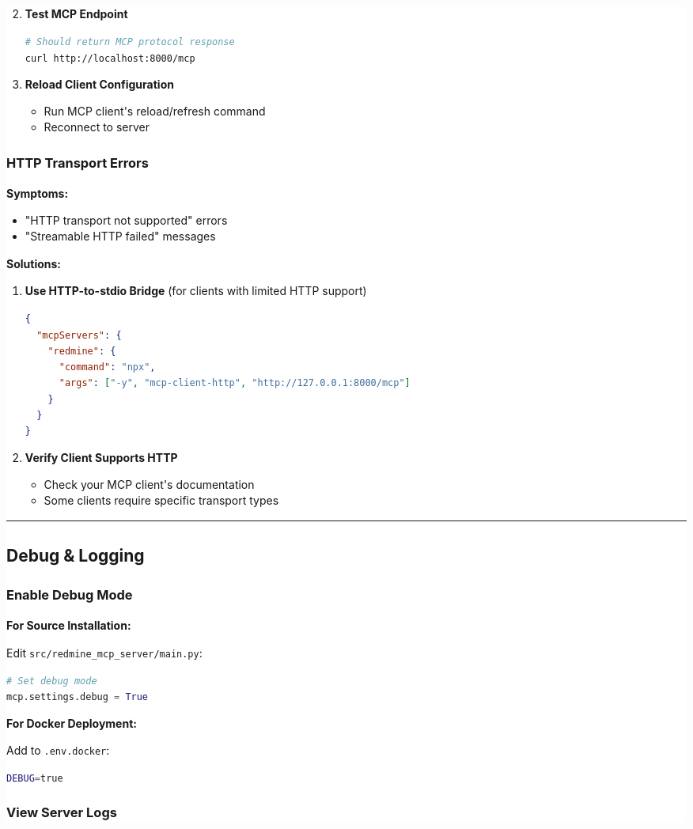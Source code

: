 2. **Test MCP Endpoint**
   ```bash
   # Should return MCP protocol response
   curl http://localhost:8000/mcp
   ```

3. **Reload Client Configuration**
   - Run MCP client's reload/refresh command
   - Reconnect to server

### HTTP Transport Errors

**Symptoms:**
- "HTTP transport not supported" errors
- "Streamable HTTP failed" messages

**Solutions:**

1. **Use HTTP-to-stdio Bridge** (for clients with limited HTTP support)
   ```json
   {
     "mcpServers": {
       "redmine": {
         "command": "npx",
         "args": ["-y", "mcp-client-http", "http://127.0.0.1:8000/mcp"]
       }
     }
   }
   ```

2. **Verify Client Supports HTTP**
   - Check your MCP client's documentation
   - Some clients require specific transport types

---

## Debug & Logging

### Enable Debug Mode

**For Source Installation:**

Edit `src/redmine_mcp_server/main.py`:
```python
# Set debug mode
mcp.settings.debug = True
```

**For Docker Deployment:**

Add to `.env.docker`:
```bash
DEBUG=true
```

### View Server Logs
